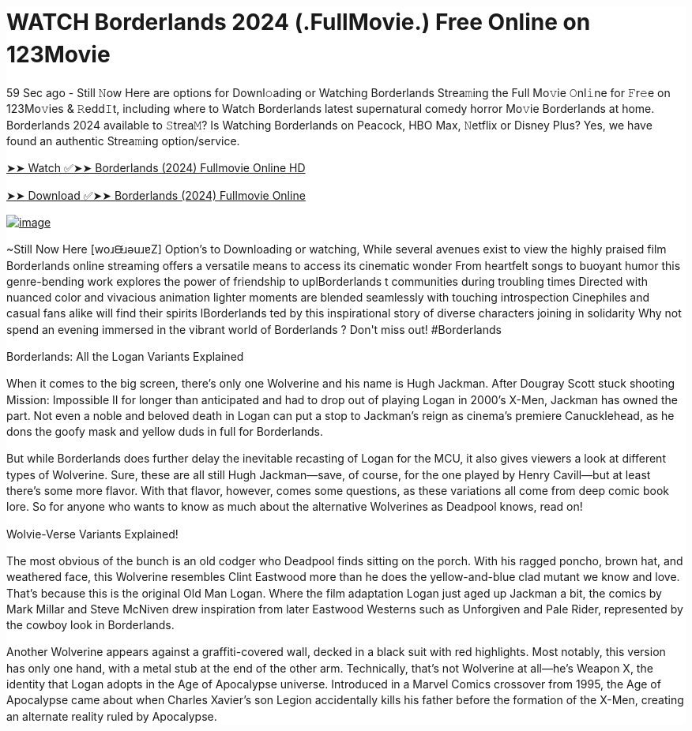 #	WATCH Borderlands 2024 (.FullMovie.) Free Online on 123Movie

59 Sec ago - Still 𝙽ow Here are options for Downl𝚘ading or Watching Borderlands Strea𝚖ing the Full Mo𝚟ie 𝙾nl𝚒ne for 𝙵r𝚎e on 123Mo𝚟ies & 𝚁edd𝙸t, including where to Watch Borderlands latest supernatural comedy horror Mo𝚟ie Borderlands at home. Borderlands 2024 available to 𝚂trea𝙼? Is Watching Borderlands on Peacock, HBO Max, 𝙽etflix or Disney Plus? Yes, we have found an authentic Strea𝚖ing option/service.

[➤➤ Watch ✅➤➤ Borderlands (2024) Fullmovie Online HD](https://a-movies.com/en/movie/365177/borderlands.github)

[➤➤ Download ✅➤➤ Borderlands (2024) Fullmovie Online](https://a-movies.com/en/movie/365177/borderlands.github)

[![image](https://github.com/user-attachments/assets/026f9955-ed15-405e-84ff-905c74515164)](https://a-movies.com/en/movie/365177/borderlands.github)

~Still Now Here [woɹᙠɹǝuɹɐZ] Option’s to Downloading or watching, While several avenues exist to view the highly praised film Borderlands online streaming offers a versatile means to access its cinematic wonder From heartfelt songs to buoyant humor this genre-bending work explores the power of friendship to uplBorderlands t communities during troubling times Directed with nuanced color and vivacious animation lighter moments are blended seamlessly with touching introspection Cinephiles and casual fans alike will find their spirits lBorderlands ted by this inspirational story of diverse characters joining in solidarity Why not spend an evening immersed in the vibrant world of Borderlands ? Don't miss out! #Borderlands

Borderlands: All the Logan Variants Explained

When it comes to the big screen, there’s only one Wolverine and his name is Hugh Jackman. After Dougray Scott stuck shooting Mission: Impossible II for longer than anticipated and had to drop out of playing Logan in 2000’s X-Men, Jackman has owned the part. Not even a noble and beloved death in Logan can put a stop to Jackman’s reign as cinema’s premiere Canucklehead, as he dons the goofy mask and yellow duds in full for Borderlands.

But while Borderlands does further delay the inevitable recasting of Logan for the MCU, it also gives viewers a look at different types of Wolverine. Sure, these are all still Hugh Jackman—save, of course, for the one played by Henry Cavill—but at least there’s some more flavor. With that flavor, however, comes some questions, as these variations all come from deep comic book lore. So for anyone who wants to know as much about the alternative Wolverines as Deadpool knows, read on!

Wolvie-Verse Variants Explained!

The most obvious of the bunch is an old codger who Deadpool finds sitting on the porch. With his ragged poncho, brown hat, and weathered face, this Wolverine resembles Clint Eastwood more than he does the yellow-and-blue clad mutant we know and love. That’s because this is the original Old Man Logan. Where the film adaptation Logan just aged up Jackman a bit, the comics by Mark Millar and Steve McNiven drew inspiration from later Eastwood Westerns such as Unforgiven and Pale Rider, represented by the cowboy look in Borderlands.

Another Wolverine appears against a graffiti-covered wall, decked in a black suit with red highlights. Most notably, this version has only one hand, with a metal stub at the end of the other arm. Technically, that’s not Wolverine at all—he’s Weapon X, the identity that Logan adopts in the Age of Apocalypse universe. Introduced in a Marvel Comics crossover from 1995, the Age of Apocalypse came about when Charles Xavier’s son Legion accidentally kills his father before the formation of the X-Men, creating an alternate reality ruled by Apocalypse.
